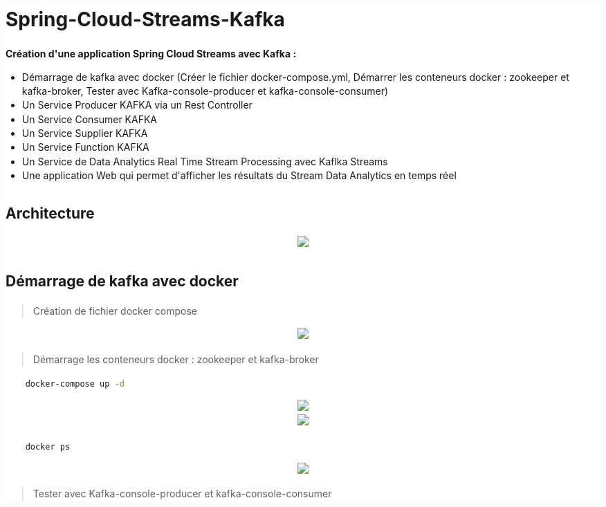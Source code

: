 # Spring-Cloud-Streams-Kafka
**Création d'une application Spring Cloud Streams avec Kafka :**
<ul>
  <li>Démarrage de kafka avec docker (Créer le fichier docker-compose.yml,  Démarrer les conteneurs docker : zookeeper et kafka-broker, Tester avec Kafka-console-producer et kafka-console-consumer)</li>
  <li>Un Service Producer KAFKA via un Rest Controller</li>
  <li>Un Service Consumer KAFKA</li>
  <li>Un Service Supplier KAFKA</li>
  <li>Un Service Function KAFKA</li>
  <li>Un Service de Data Analytics Real Time Stream Processing avec Kaflka Streams</li>
  <li>Une application Web qui permet d'afficher les résultats du Stream Data Analytics en temps réel</li>
</ul>

## Architecture
<div align="center">
<img src="https://github.com/Akasmiou-ouassima/Spring-Cloud-Streams-Kafka/blob/master/captures/img.png" width="65%">
</div>

## Démarrage de kafka avec docker

> Création de fichier docker compose 

<div align="center">
<img src="https://github.com/Akasmiou-ouassima/Spring-Cloud-Streams-Kafka/blob/master/captures/9.jpg" width="50%" >
</div>

> Démarrage les conteneurs docker : zookeeper et kafka-broker

```bash
    docker-compose up -d
```
<div align="center">
<img src="https://github.com/Akasmiou-ouassima/Spring-Cloud-Streams-Kafka/blob/master/captures/6.jpg" width="50%">
</div>

<div align="center">
<img src="https://github.com/Akasmiou-ouassima/Spring-Cloud-Streams-Kafka/blob/master/captures/7.jpg" width="50%">
</div>

```bash
    docker ps
```
<div align="center">
<img src="https://github.com/Akasmiou-ouassima/Spring-Cloud-Streams-Kafka/blob/master/captures/8.jpg" width="70%">
</div>


> Tester avec Kafka-console-producer et kafka-console-consumer
